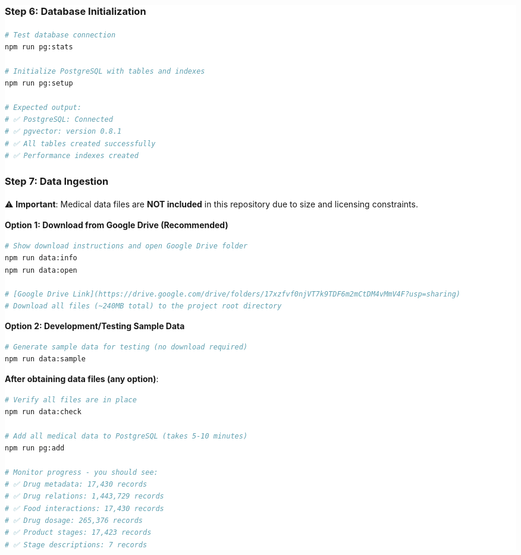 ### Step 6: Database Initialization

```bash
# Test database connection
npm run pg:stats

# Initialize PostgreSQL with tables and indexes
npm run pg:setup

# Expected output:
# ✅ PostgreSQL: Connected
# ✅ pgvector: version 0.8.1  
# ✅ All tables created successfully
# ✅ Performance indexes created
```

### Step 7: Data Ingestion

⚠️ **Important**: Medical data files are **NOT included** in this repository due to size and licensing constraints.

**Option 1: Download from Google Drive (Recommended)**
```bash
# Show download instructions and open Google Drive folder
npm run data:info
npm run data:open

# [Google Drive Link](https://drive.google.com/drive/folders/17xzfvf0njVT7k9TDF6m2mCtDM4vMmV4F?usp=sharing)
# Download all files (~240MB total) to the project root directory
```

**Option 2: Development/Testing Sample Data**
```bash
# Generate sample data for testing (no download required)
npm run data:sample
```

**After obtaining data files (any option)**:
```bash
# Verify all files are in place
npm run data:check

# Add all medical data to PostgreSQL (takes 5-10 minutes)
npm run pg:add

# Monitor progress - you should see:
# ✅ Drug metadata: 17,430 records
# ✅ Drug relations: 1,443,729 records  
# ✅ Food interactions: 17,430 records
# ✅ Drug dosage: 265,376 records
# ✅ Product stages: 17,423 records
# ✅ Stage descriptions: 7 records
```

